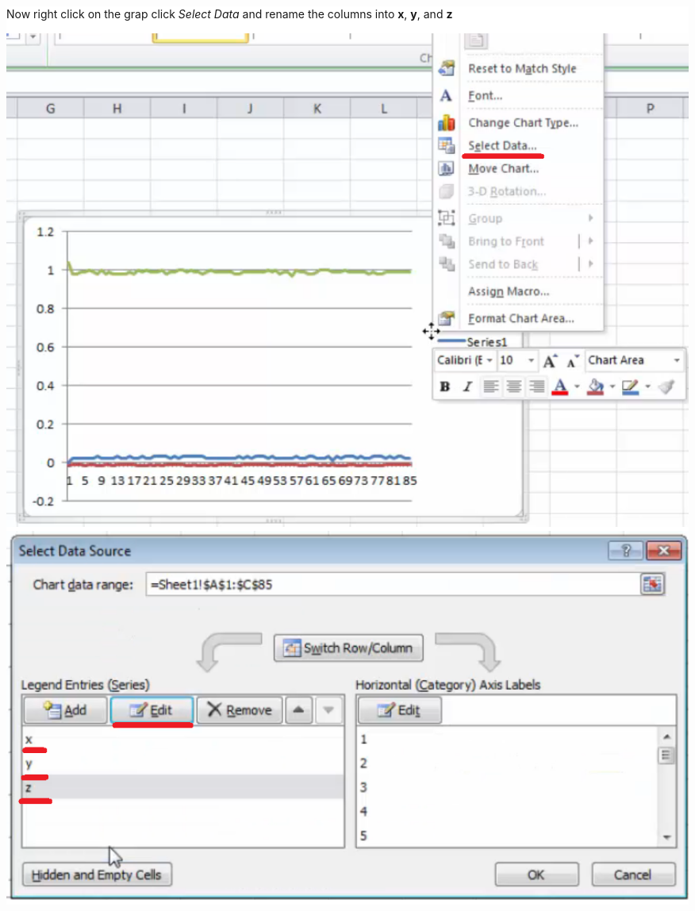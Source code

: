 Now right click on the grap click _Select Data_ and rename the columns into **x**, **y**, and **z**     

<img src="../images/excel_select_data_to_change_column_name.png" alt="Change column names">     

<img src="../images/excel_select_data_to_change_column_name2.png" alt="Change column names">   
           